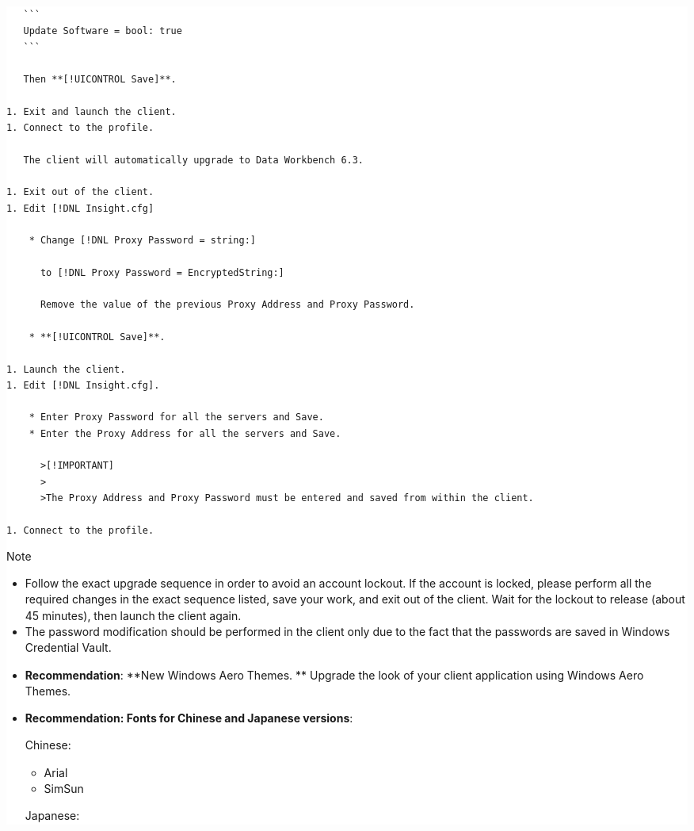        ```
       Update Software = bool: true
       ```
    
       Then **[!UICONTROL Save]**. 
    
    1. Exit and launch the client. 
    1. Connect to the profile.

       The client will automatically upgrade to Data Workbench 6.3. 
    
    1. Exit out of the client. 
    1. Edit [!DNL Insight.cfg]

        * Change [!DNL Proxy Password = string:]

          to [!DNL Proxy Password = EncryptedString:]

          Remove the value of the previous Proxy Address and Proxy Password. 
        
        * **[!UICONTROL Save]**.

    1. Launch the client. 
    1. Edit [!DNL Insight.cfg].

        * Enter Proxy Password for all the servers and Save. 
        * Enter the Proxy Address for all the servers and Save.

          >[!IMPORTANT]
          >
          >The Proxy Address and Proxy Password must be entered and saved from within the client.

    1. Connect to the profile.

  >[!NOTE]
  >
  >
  >    
  >    
  >    * Follow the exact upgrade sequence in order to avoid an account lockout. If the account is locked, please perform all the required changes in the exact sequence listed, save your work, and exit out of the client. Wait for the lockout to release (about 45 minutes), then launch the client again. 
  >    * The password modification should be performed in the client only due to the fact that the passwords are saved in Windows Credential Vault. 
  >    
  >

* **Recommendation**: **New Windows Aero Themes. ** Upgrade the look of your client application using Windows Aero Themes. 

* **Recommendation: Fonts for Chinese and Japanese versions**:

  Chinese:

    * Arial 
    * SimSun

  Japanese:
